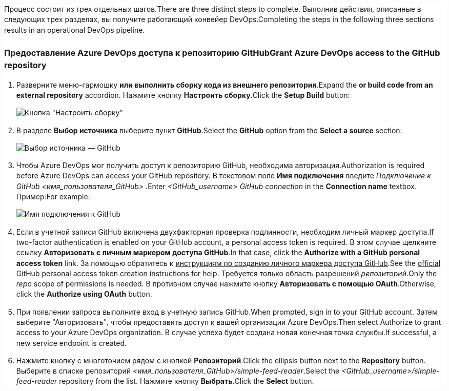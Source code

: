 <span data-ttu-id="1d6de-162">Процесс состоит из трех отдельных шагов.</span><span class="sxs-lookup"><span data-stu-id="1d6de-162">There are three distinct steps to complete.</span></span> <span data-ttu-id="1d6de-163">Выполнив действия, описанные в следующих трех разделах, вы получите работающий конвейер DevOps.</span><span class="sxs-lookup"><span data-stu-id="1d6de-163">Completing the steps in the following three sections results in an operational DevOps pipeline.</span></span>

### <a name="grant-azure-devops-access-to-the-github-repository"></a><span data-ttu-id="1d6de-164">Предоставление Azure DevOps доступа к репозиторию GitHub</span><span class="sxs-lookup"><span data-stu-id="1d6de-164">Grant Azure DevOps access to the GitHub repository</span></span>

1. <span data-ttu-id="1d6de-165">Разверните меню-гармошку **или выполнить сборку кода из внешнего репозитория**.</span><span class="sxs-lookup"><span data-stu-id="1d6de-165">Expand the **or build code from an external repository** accordion.</span></span> <span data-ttu-id="1d6de-166">Нажмите кнопку **Настроить сборку**.</span><span class="sxs-lookup"><span data-stu-id="1d6de-166">Click the **Setup Build** button:</span></span>

    ![Кнопка "Настроить сборку"](media/cicd/vsts-setup-build.png)

1. <span data-ttu-id="1d6de-168">В разделе **Выбор источника** выберите пункт **GitHub**.</span><span class="sxs-lookup"><span data-stu-id="1d6de-168">Select the **GitHub** option from the **Select a source** section:</span></span>

    ![Выбор источника — GitHub](media/cicd/vsts-select-source.png)

1. <span data-ttu-id="1d6de-170">Чтобы Azure DevOps мог получить доступ к репозиторию GitHub, необходима авторизация.</span><span class="sxs-lookup"><span data-stu-id="1d6de-170">Authorization is required before Azure DevOps can access your GitHub repository.</span></span> <span data-ttu-id="1d6de-171">В текстовом поле **Имя подключения** введите *Подключение к GitHub <имя_пользователя_GitHub>* .</span><span class="sxs-lookup"><span data-stu-id="1d6de-171">Enter *<GitHub_username> GitHub connection* in the **Connection name** textbox.</span></span> <span data-ttu-id="1d6de-172">Пример:</span><span class="sxs-lookup"><span data-stu-id="1d6de-172">For example:</span></span>

    ![Имя подключения к GitHub](media/cicd/vsts-repo-authz.png)

1. <span data-ttu-id="1d6de-174">Если в учетной записи GitHub включена двухфакторная проверка подлинности, необходим личный маркер доступа.</span><span class="sxs-lookup"><span data-stu-id="1d6de-174">If two-factor authentication is enabled on your GitHub account, a personal access token is required.</span></span> <span data-ttu-id="1d6de-175">В этом случае щелкните ссылку **Авторизовать с личным маркером доступа GitHub**.</span><span class="sxs-lookup"><span data-stu-id="1d6de-175">In that case, click the **Authorize with a GitHub personal access token** link.</span></span> <span data-ttu-id="1d6de-176">За помощью обратитесь к [инструкциям по созданию личного маркера доступа GitHub](https://help.github.com/articles/creating-a-personal-access-token-for-the-command-line/).</span><span class="sxs-lookup"><span data-stu-id="1d6de-176">See the [official GitHub personal access token creation instructions](https://help.github.com/articles/creating-a-personal-access-token-for-the-command-line/) for help.</span></span> <span data-ttu-id="1d6de-177">Требуется только область разрешений *репозиторий*.</span><span class="sxs-lookup"><span data-stu-id="1d6de-177">Only the *repo* scope of permissions is needed.</span></span> <span data-ttu-id="1d6de-178">В противном случае нажмите кнопку **Авторизовать с помощью OAuth**.</span><span class="sxs-lookup"><span data-stu-id="1d6de-178">Otherwise, click the **Authorize using OAuth** button.</span></span>
1. <span data-ttu-id="1d6de-179">При появлении запроса выполните вход в учетную запись GitHub.</span><span class="sxs-lookup"><span data-stu-id="1d6de-179">When prompted, sign in to your GitHub account.</span></span> <span data-ttu-id="1d6de-180">Затем выберите "Авторизовать", чтобы предоставить доступ к вашей организации Azure DevOps.</span><span class="sxs-lookup"><span data-stu-id="1d6de-180">Then select Authorize to grant access to your Azure DevOps organization.</span></span> <span data-ttu-id="1d6de-181">В случае успеха будет создана новая конечная точка службы.</span><span class="sxs-lookup"><span data-stu-id="1d6de-181">If successful, a new service endpoint is created.</span></span>
1. <span data-ttu-id="1d6de-182">Нажмите кнопку с многоточием рядом с кнопкой **Репозиторий**.</span><span class="sxs-lookup"><span data-stu-id="1d6de-182">Click the ellipsis button next to the **Repository** button.</span></span> <span data-ttu-id="1d6de-183">Выберите в списке репозиторий *<имя_пользователя_GitHub>/simple-feed-reader*.</span><span class="sxs-lookup"><span data-stu-id="1d6de-183">Select the *<GitHub_username>/simple-feed-reader* repository from the list.</span></span> <span data-ttu-id="1d6de-184">Нажмите кнопку **Выбрать**.</span><span class="sxs-lookup"><span data-stu-id="1d6de-184">Click the **Select** button.</span></span>